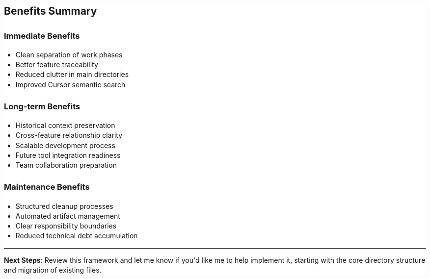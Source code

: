 ## Benefits Summary

### Immediate Benefits
- Clean separation of work phases
- Better feature traceability
- Reduced clutter in main directories
- Improved Cursor semantic search

### Long-term Benefits
- Historical context preservation
- Cross-feature relationship clarity
- Scalable development process
- Future tool integration readiness
- Team collaboration preparation

### Maintenance Benefits
- Structured cleanup processes
- Automated artifact management
- Clear responsibility boundaries
- Reduced technical debt accumulation

---

**Next Steps**: Review this framework and let me know if you'd like me to help implement it, starting with the core directory structure and migration of existing files.
